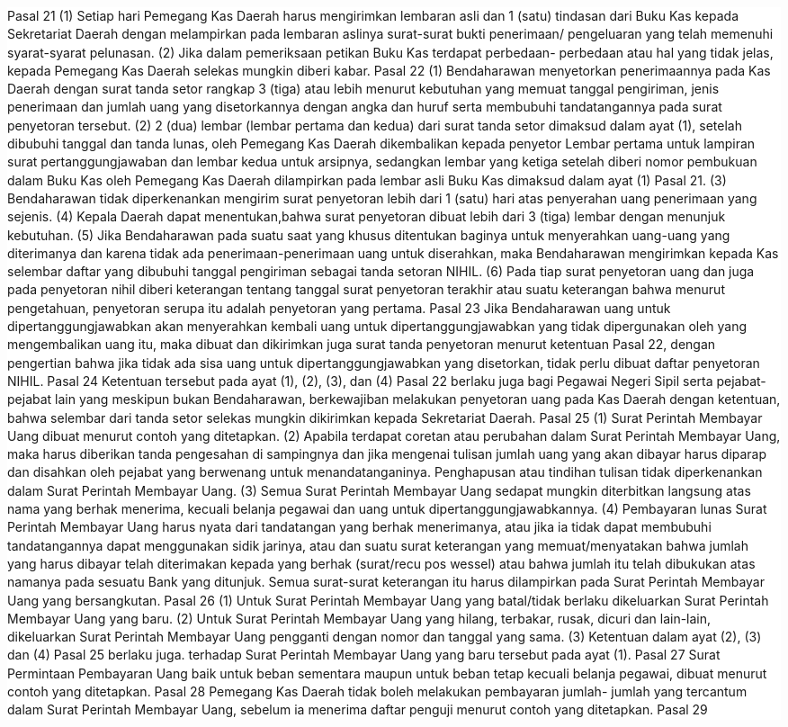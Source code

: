 Pasal 21
(1) Setiap hari Pemegang Kas Daerah harus mengirimkan lembaran asli dan 1 (satu) tindasan dari Buku Kas kepada Sekretariat Daerah dengan melampirkan pada lembaran aslinya surat-surat bukti penerimaan/ pengeluaran yang telah memenuhi syarat-syarat pelunasan.
(2) Jika dalam pemeriksaan petikan Buku Kas terdapat perbedaan- perbedaan atau hal yang tidak jelas, kepada Pemegang Kas Daerah selekas mungkin diberi kabar.
Pasal 22
(1) Bendaharawan menyetorkan penerimaannya pada Kas Daerah dengan surat tanda setor rangkap 3 (tiga) atau lebih menurut kebutuhan yang memuat tanggal pengiriman, jenis penerimaan dan jumlah uang yang disetorkannya dengan angka dan huruf serta membubuhi tandatangannya pada surat penyetoran tersebut.
(2) 2 (dua) lembar (lembar pertama dan kedua) dari surat tanda setor dimaksud dalam ayat (1), setelah dibubuhi tanggal dan tanda lunas, oleh Pemegang Kas Daerah dikembalikan kepada penyetor Lembar pertama untuk lampiran surat pertanggungjawaban dan lembar kedua untuk arsipnya, sedangkan lembar yang ketiga setelah diberi nomor pembukuan dalam Buku Kas oleh Pemegang Kas Daerah dilampirkan pada lembar asli Buku Kas dimaksud dalam ayat (1) Pasal 21.
(3) Bendaharawan tidak diperkenankan mengirim surat penyetoran lebih dari 1 (satu) hari atas penyerahan uang penerimaan yang sejenis.
(4) Kepala Daerah dapat menentukan,bahwa surat penyetoran dibuat lebih dari 3 (tiga) lembar dengan menunjuk kebutuhan.
(5) Jika Bendaharawan pada suatu saat yang khusus ditentukan baginya untuk menyerahkan uang-uang yang diterimanya dan karena tidak ada penerimaan-penerimaan uang untuk diserahkan, maka Bendaharawan mengirimkan kepada Kas selembar daftar yang dibubuhi tanggal pengiriman sebagai tanda setoran NIHIL.
(6) Pada tiap surat penyetoran uang dan juga pada penyetoran nihil diberi keterangan tentang tanggal surat penyetoran terakhir atau suatu keterangan bahwa menurut pengetahuan, penyetoran serupa itu adalah penyetoran yang pertama.
Pasal 23
Jika Bendaharawan uang untuk dipertanggungjawabkan akan menyerahkan kembali uang untuk dipertanggungjawabkan yang tidak dipergunakan oleh yang mengembalikan uang itu, maka dibuat dan dikirimkan juga surat tanda penyetoran menurut ketentuan Pasal 22, dengan pengertian bahwa jika tidak ada sisa uang untuk dipertanggungjawabkan yang disetorkan, tidak perlu dibuat daftar penyetoran NIHIL.
Pasal 24
Ketentuan tersebut pada ayat (1), (2), (3), dan (4) Pasal 22 berlaku juga bagi Pegawai Negeri Sipil serta pejabat-pejabat lain yang meskipun bukan Bendaharawan, berkewajiban melakukan penyetoran uang pada Kas Daerah dengan ketentuan, bahwa selembar dari tanda setor selekas mungkin dikirimkan kepada Sekretariat Daerah.
Pasal 25
(1) Surat Perintah Membayar Uang dibuat menurut contoh yang ditetapkan.
(2) Apabila terdapat coretan atau perubahan dalam Surat Perintah Membayar Uang, maka harus diberikan tanda pengesahan di sampingnya dan jika mengenai tulisan jumlah uang yang akan dibayar harus diparap dan disahkan oleh pejabat yang berwenang untuk menandatanganinya. Penghapusan atau tindihan tulisan tidak diperkenankan dalam Surat Perintah Membayar Uang.
(3) Semua Surat Perintah Membayar Uang sedapat mungkin diterbitkan langsung atas nama yang berhak menerima, kecuali belanja pegawai dan uang untuk dipertanggungjawabkannya.
(4) Pembayaran lunas Surat Perintah Membayar Uang harus nyata dari tandatangan yang berhak menerimanya, atau jika ia tidak dapat membubuhi tandatangannya dapat menggunakan sidik jarinya, atau dan suatu surat keterangan yang memuat/menyatakan bahwa jumlah yang harus dibayar telah diterimakan kepada yang berhak (surat/recu pos wessel) atau bahwa jumlah itu telah dibukukan atas namanya pada sesuatu Bank yang ditunjuk. Semua surat-surat keterangan itu harus dilampirkan pada Surat Perintah Membayar Uang yang bersangkutan.
Pasal 26
(1) Untuk Surat Perintah Membayar Uang yang batal/tidak berlaku dikeluarkan Surat Perintah Membayar Uang yang baru.
(2) Untuk Surat Perintah Membayar Uang yang hilang, terbakar, rusak, dicuri dan lain-lain, dikeluarkan Surat Perintah Membayar Uang pengganti dengan nomor dan tanggal yang sama.
(3) Ketentuan dalam ayat (2), (3) dan (4) Pasal 25 berlaku juga. terhadap Surat Perintah Membayar Uang yang baru tersebut pada ayat (1).
Pasal 27
Surat Permintaan Pembayaran Uang baik untuk beban sementara maupun untuk beban tetap kecuali belanja pegawai, dibuat menurut contoh yang ditetapkan.
Pasal 28
Pemegang Kas Daerah tidak boleh melakukan pembayaran jumlah- jumlah yang tercantum dalam Surat Perintah Membayar Uang, sebelum ia menerima daftar penguji menurut contoh yang ditetapkan.
Pasal 29